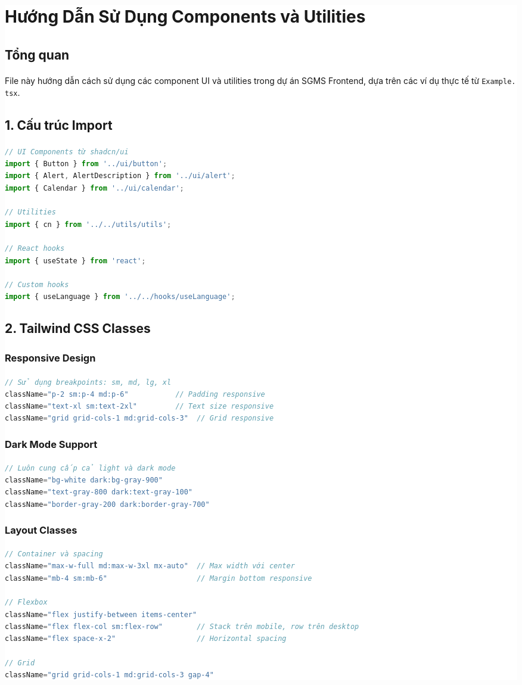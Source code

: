 # Hướng Dẫn Sử Dụng Components và Utilities

## Tổng quan
File này hướng dẫn cách sử dụng các component UI và utilities trong dự án SGMS Frontend, dựa trên các ví dụ thực tế từ `Example.tsx`.

## 1. Cấu trúc Import

```typescript
// UI Components từ shadcn/ui
import { Button } from '../ui/button';
import { Alert, AlertDescription } from '../ui/alert';
import { Calendar } from '../ui/calendar';

// Utilities
import { cn } from '../../utils/utils';

// React hooks
import { useState } from 'react';

// Custom hooks
import { useLanguage } from '../../hooks/useLanguage';
```

## 2. Tailwind CSS Classes

### Responsive Design
```typescript
// Sử dụng breakpoints: sm, md, lg, xl
className="p-2 sm:p-4 md:p-6"           // Padding responsive
className="text-xl sm:text-2xl"         // Text size responsive
className="grid grid-cols-1 md:grid-cols-3"  // Grid responsive
```

### Dark Mode Support
```typescript
// Luôn cung cấp cả light và dark mode
className="bg-white dark:bg-gray-900"
className="text-gray-800 dark:text-gray-100"
className="border-gray-200 dark:border-gray-700"
```

### Layout Classes
```typescript
// Container và spacing
className="max-w-full md:max-w-3xl mx-auto"  // Max width với center
className="mb-4 sm:mb-6"                     // Margin bottom responsive

// Flexbox
className="flex justify-between items-center"
className="flex flex-col sm:flex-row"        // Stack trên mobile, row trên desktop
className="flex space-x-2"                   // Horizontal spacing

// Grid
className="grid grid-cols-1 md:grid-cols-3 gap-4"
```

